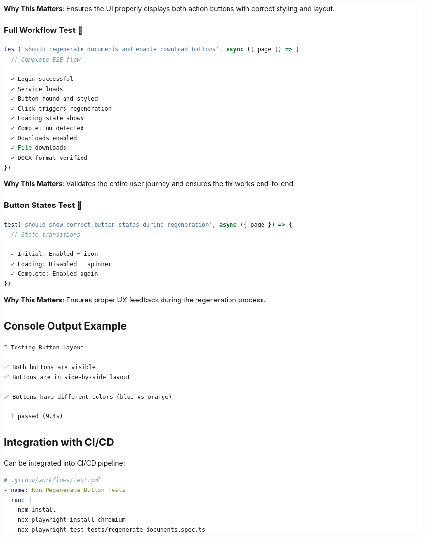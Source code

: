 **Why This Matters**: Ensures the UI properly displays both action buttons with correct styling and layout.

### Full Workflow Test 🔄
```typescript
test('should regenerate documents and enable download buttons', async ({ page }) => {
  // Complete E2E flow
  
  ✓ Login successful
  ✓ Service loads
  ✓ Button found and styled
  ✓ Click triggers regeneration
  ✓ Loading state shows
  ✓ Completion detected
  ✓ Downloads enabled
  ✓ File downloads
  ✓ DOCX format verified
})
```

**Why This Matters**: Validates the entire user journey and ensures the fix works end-to-end.

### Button States Test 🔄
```typescript
test('should show correct button states during regeneration', async ({ page }) => {
  // State transitions
  
  ✓ Initial: Enabled + icon
  ✓ Loading: Disabled + spinner
  ✓ Complete: Enabled again
})
```

**Why This Matters**: Ensures proper UX feedback during the regeneration process.

## Console Output Example

```
🧪 Testing Button Layout

✅ Both buttons are visible
✅ Buttons are in side-by-side layout

✅ Buttons have different colors (blue vs orange)

  1 passed (9.4s)
```

## Integration with CI/CD

Can be integrated into CI/CD pipeline:

```yaml
# .github/workflows/test.yml
- name: Run Regenerate Button Tests
  run: |
    npm install
    npx playwright install chromium
    npx playwright test tests/regenerate-documents.spec.ts
```
